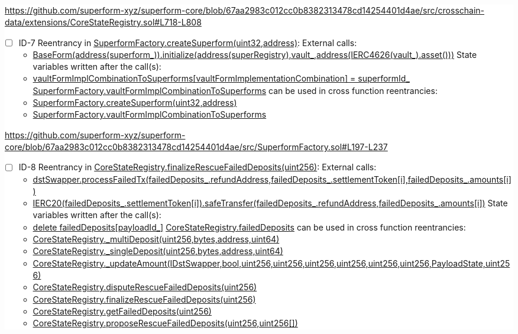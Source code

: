 https://github.com/superform-xyz/superform-core/blob/67aa2983c012cc0b8382313478cd14254401d4ae/src/crosschain-data/extensions/CoreStateRegistry.sol#L718-L808


 - [ ] ID-7
Reentrancy in [SuperformFactory.createSuperform(uint32,address)](https://github.com/superform-xyz/superform-core/blob/67aa2983c012cc0b8382313478cd14254401d4ae/src/SuperformFactory.sol#L197-L237):
	External calls:
	- [BaseForm(address(superform_)).initialize(address(superRegistry),vault_,address(IERC4626(vault_).asset()))](https://github.com/superform-xyz/superform-core/blob/67aa2983c012cc0b8382313478cd14254401d4ae/src/SuperformFactory.sol#L221)
	State variables written after the call(s):
	- [vaultFormImplCombinationToSuperforms[vaultFormImplementationCombination] = superformId_](https://github.com/superform-xyz/superform-core/blob/67aa2983c012cc0b8382313478cd14254401d4ae/src/SuperformFactory.sol#L231)
	[SuperformFactory.vaultFormImplCombinationToSuperforms](https://github.com/superform-xyz/superform-core/blob/67aa2983c012cc0b8382313478cd14254401d4ae/src/SuperformFactory.sol#L57-L58) can be used in cross function reentrancies:
	- [SuperformFactory.createSuperform(uint32,address)](https://github.com/superform-xyz/superform-core/blob/67aa2983c012cc0b8382313478cd14254401d4ae/src/SuperformFactory.sol#L197-L237)
	- [SuperformFactory.vaultFormImplCombinationToSuperforms](https://github.com/superform-xyz/superform-core/blob/67aa2983c012cc0b8382313478cd14254401d4ae/src/SuperformFactory.sol#L57-L58)

https://github.com/superform-xyz/superform-core/blob/67aa2983c012cc0b8382313478cd14254401d4ae/src/SuperformFactory.sol#L197-L237


 - [ ] ID-8
Reentrancy in [CoreStateRegistry.finalizeRescueFailedDeposits(uint256)](https://github.com/superform-xyz/superform-core/blob/67aa2983c012cc0b8382313478cd14254401d4ae/src/crosschain-data/extensions/CoreStateRegistry.sol#L279-L312):
	External calls:
	- [dstSwapper.processFailedTx(failedDeposits_.refundAddress,failedDeposits_.settlementToken[i],failedDeposits_.amounts[i])](https://github.com/superform-xyz/superform-core/blob/67aa2983c012cc0b8382313478cd14254401d4ae/src/crosschain-data/extensions/CoreStateRegistry.sol#L300-L302)
	- [IERC20(failedDeposits_.settlementToken[i]).safeTransfer(failedDeposits_.refundAddress,failedDeposits_.amounts[i])](https://github.com/superform-xyz/superform-core/blob/67aa2983c012cc0b8382313478cd14254401d4ae/src/crosschain-data/extensions/CoreStateRegistry.sol#L304-L306)
	State variables written after the call(s):
	- [delete failedDeposits[payloadId_]](https://github.com/superform-xyz/superform-core/blob/67aa2983c012cc0b8382313478cd14254401d4ae/src/crosschain-data/extensions/CoreStateRegistry.sol#L310)
	[CoreStateRegistry.failedDeposits](https://github.com/superform-xyz/superform-core/blob/67aa2983c012cc0b8382313478cd14254401d4ae/src/crosschain-data/extensions/CoreStateRegistry.sol#L46) can be used in cross function reentrancies:
	- [CoreStateRegistry._multiDeposit(uint256,bytes,address,uint64)](https://github.com/superform-xyz/superform-core/blob/67aa2983c012cc0b8382313478cd14254401d4ae/src/crosschain-data/extensions/CoreStateRegistry.sol#L718-L808)
	- [CoreStateRegistry._singleDeposit(uint256,bytes,address,uint64)](https://github.com/superform-xyz/superform-core/blob/67aa2983c012cc0b8382313478cd14254401d4ae/src/crosschain-data/extensions/CoreStateRegistry.sol#L846-L893)
	- [CoreStateRegistry._updateAmount(IDstSwapper,bool,uint256,uint256,uint256,uint256,uint256,uint256,PayloadState,uint256)](https://github.com/superform-xyz/superform-core/blob/67aa2983c012cc0b8382313478cd14254401d4ae/src/crosschain-data/extensions/CoreStateRegistry.sol#L489-L557)
	- [CoreStateRegistry.disputeRescueFailedDeposits(uint256)](https://github.com/superform-xyz/superform-core/blob/67aa2983c012cc0b8382313478cd14254401d4ae/src/crosschain-data/extensions/CoreStateRegistry.sol#L246-L275)
	- [CoreStateRegistry.finalizeRescueFailedDeposits(uint256)](https://github.com/superform-xyz/superform-core/blob/67aa2983c012cc0b8382313478cd14254401d4ae/src/crosschain-data/extensions/CoreStateRegistry.sol#L279-L312)
	- [CoreStateRegistry.getFailedDeposits(uint256)](https://github.com/superform-xyz/superform-core/blob/67aa2983c012cc0b8382313478cd14254401d4ae/src/crosschain-data/extensions/CoreStateRegistry.sol#L68-L76)
	- [CoreStateRegistry.proposeRescueFailedDeposits(uint256,uint256[])](https://github.com/superform-xyz/superform-core/blob/67aa2983c012cc0b8382313478cd14254401d4ae/src/crosschain-data/extensions/CoreStateRegistry.sol#L208-L243)
